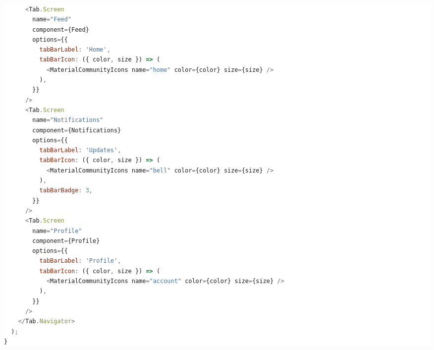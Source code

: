 ```js
      <Tab.Screen
        name="Feed"
        component={Feed}
        options={{
          tabBarLabel: 'Home',
          tabBarIcon: ({ color, size }) => (
            <MaterialCommunityIcons name="home" color={color} size={size} />
          ),
        }}
      />
      <Tab.Screen
        name="Notifications"
        component={Notifications}
        options={{
          tabBarLabel: 'Updates',
          tabBarIcon: ({ color, size }) => (
            <MaterialCommunityIcons name="bell" color={color} size={size} />
          ),
          tabBarBadge: 3,
        }}
      />
      <Tab.Screen
        name="Profile"
        component={Profile}
        options={{
          tabBarLabel: 'Profile',
          tabBarIcon: ({ color, size }) => (
            <MaterialCommunityIcons name="account" color={color} size={size} />
          ),
        }}
      />
    </Tab.Navigator>
  );
}
```
